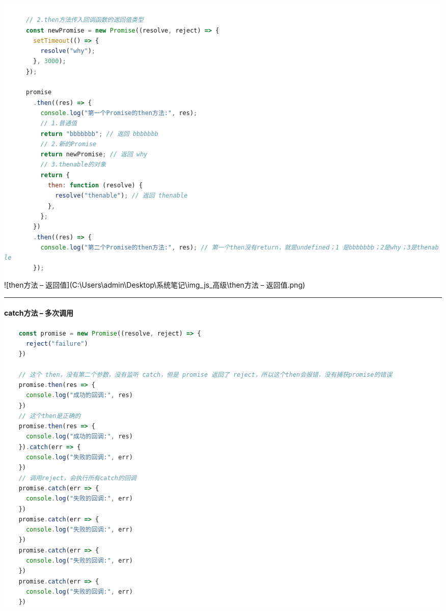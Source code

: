 ```js

      // 2.then方法传入回调函数的返回值类型
      const newPromise = new Promise((resolve, reject) => {
        setTimeout(() => {
          resolve("why");
        }, 3000);
      });

      promise
        .then((res) => {
          console.log("第一个Promise的then方法:", res);
          // 1.普通值
          return "bbbbbbb"; // 返回 bbbbbbb
          // 2.新的Promise
          return newPromise; // 返回 why
          // 3.thenable的对象
          return {
            then: function (resolve) {
              resolve("thenable"); // 返回 thenable
            },
          };
        })
        .then((res) => {
          console.log("第二个Promise的then方法:", res); // 第一个then没有return，就是undefined；1 是bbbbbbb；2是why；3是thenable
        });
```

![then方法 – 返回值](C:\Users\admin\Desktop\系统笔记\img_js_高级\then方法 – 返回值.png)

------

#### catch方法 – 多次调用

```js
    const promise = new Promise((resolve, reject) => {
      reject("failure")
    })

    // 这个 then，没有第二个参数，没有监听 catch，但是 promise 返回了 reject，所以这个then会报错，没有捕获promise的错误
    promise.then(res => {
      console.log("成功的回调:", res)
    })
    // 这个then是正确的
    promise.then(res => {
      console.log("成功的回调:", res)
    }).catch(err => {
      console.log("失败的回调:", err)
    })
    // 调用reject，会执行所有catch的回调
    promise.catch(err => {
      console.log("失败的回调:", err)
    })
    promise.catch(err => {
      console.log("失败的回调:", err)
    })
    promise.catch(err => {
      console.log("失败的回调:", err)
    })
    promise.catch(err => {
      console.log("失败的回调:", err)
    })
```
